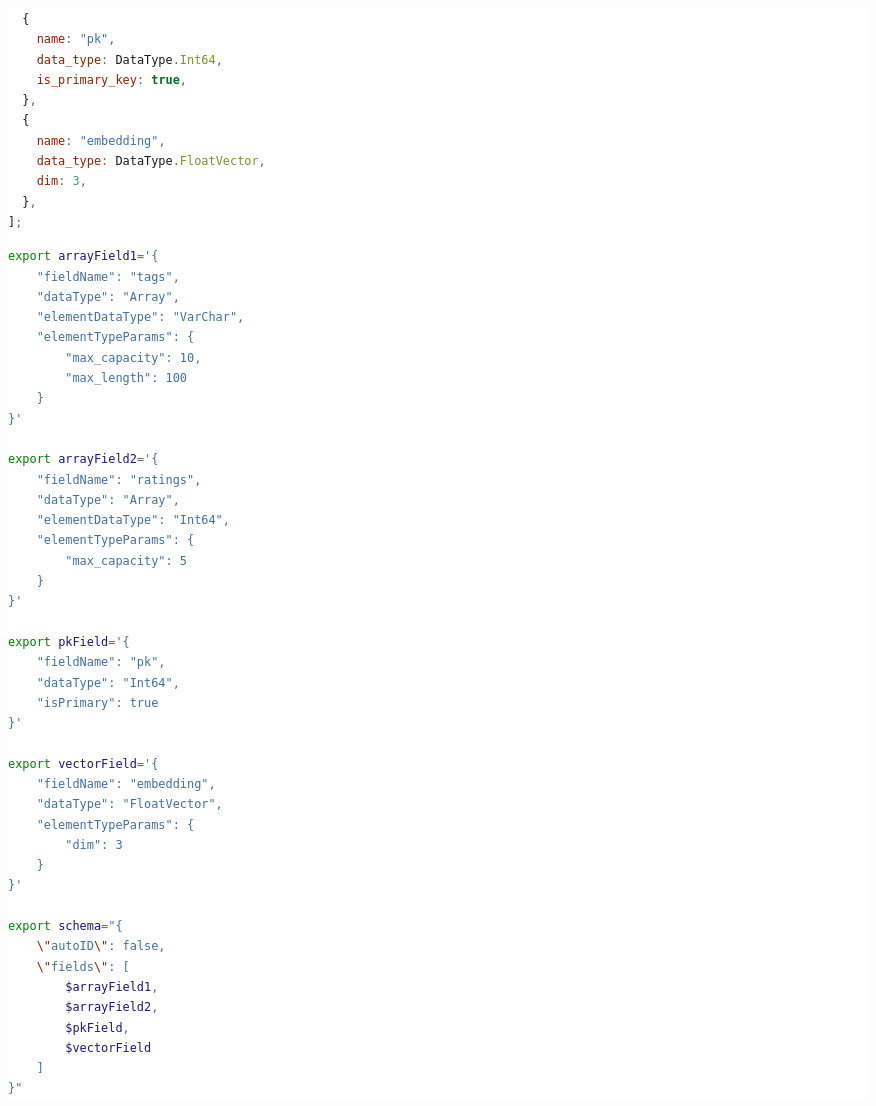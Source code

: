 ```JavaScript
  {​
    name: "pk",​
    data_type: DataType.Int64,​
    is_primary_key: true,​
  },​
  {​
    name: "embedding",​
    data_type: DataType.FloatVector,​
    dim: 3,​
  },​
];​

```

</TabItem>

<TabItem value="Bash" label="cURL">

```Bash
export arrayField1='{​
    "fieldName": "tags",​
    "dataType": "Array",​
    "elementDataType": "VarChar",​
    "elementTypeParams": {​
        "max_capacity": 10,​
        "max_length": 100​
    }​
}'​
​
export arrayField2='{​
    "fieldName": "ratings",​
    "dataType": "Array",​
    "elementDataType": "Int64",​
    "elementTypeParams": {​
        "max_capacity": 5​
    }​
}'​
​
export pkField='{​
    "fieldName": "pk",​
    "dataType": "Int64",​
    "isPrimary": true​
}'​
​
export vectorField='{​
    "fieldName": "embedding",​
    "dataType": "FloatVector",​
    "elementTypeParams": {​
        "dim": 3​
    }​
}'​
​
export schema="{​
    \"autoID\": false,​
    \"fields\": [​
        $arrayField1,​
        $arrayField2,​
        $pkField,​
        $vectorField​
    ]​
}"​

```
